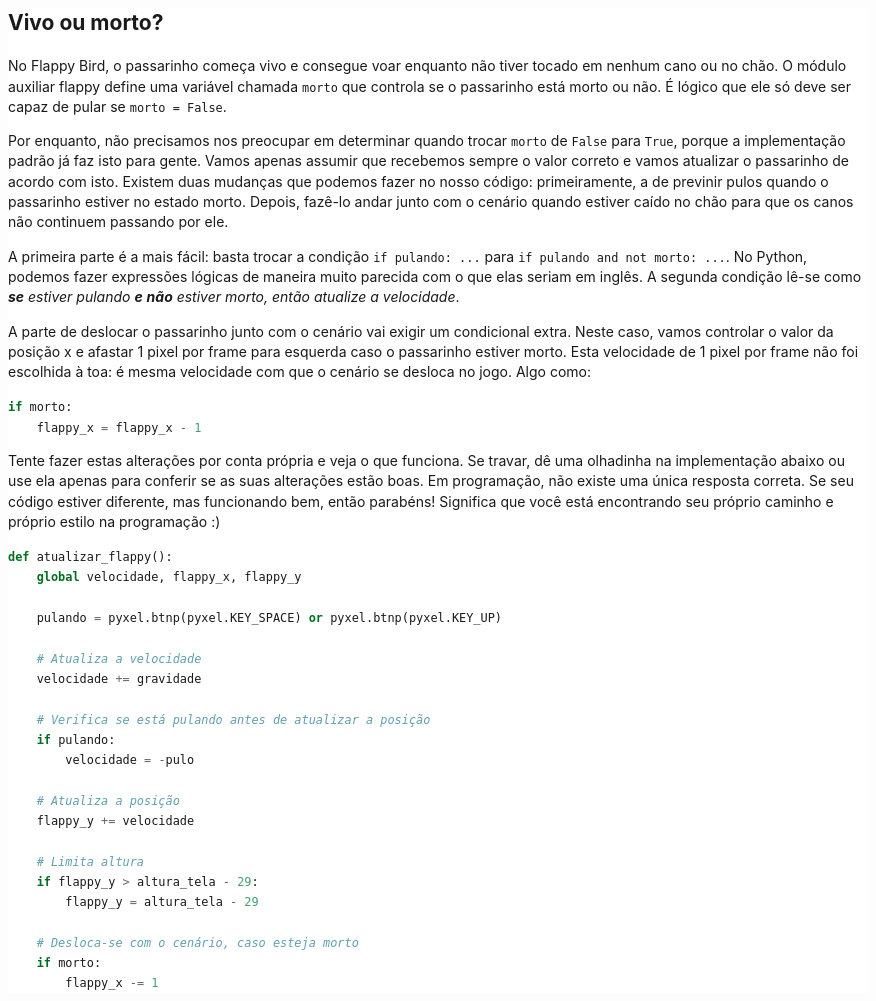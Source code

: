 
## Vivo ou morto?

No Flappy Bird, o passarinho começa vivo e consegue voar enquanto não tiver tocado em nenhum cano ou no chão. O módulo
auxiliar flappy define uma variável chamada `morto` que controla se o passarinho está morto ou não. É lógico que ele
só deve ser capaz de pular se `morto = False`. 

Por enquanto, não precisamos nos preocupar em determinar quando trocar `morto` de `False` para `True`, porque a implementação
padrão já faz isto para gente. Vamos apenas assumir que recebemos sempre o valor correto e vamos atualizar o passarinho de
acordo com isto. Existem duas mudanças que podemos fazer no nosso código: primeiramente, a de previnir pulos quando o
passarinho estiver no estado morto. Depois, fazê-lo andar junto com o cenário quando estiver caído no chão para que os
canos não continuem passando por ele.

A primeira parte é a mais fácil: basta trocar a condição `if pulando: ...` para `if pulando and not morto: ...`. No Python,
podemos fazer expressões lógicas de maneira muito parecida com o que elas seriam em inglês. A segunda condição lê-se como
***se** estiver pulando **e** **não** estiver morto, então atualize a velocidade*. 

A parte de deslocar o passarinho junto com o cenário vai exigir um condicional extra. Neste caso, vamos controlar o valor
da posição x e afastar 1 pixel por frame para esquerda caso o passarinho estiver morto. Esta velocidade de 1 pixel por
frame não foi escolhida à toa: é mesma velocidade com que o cenário se desloca no jogo. Algo como:

```python
if morto:
    flappy_x = flappy_x - 1
```

Tente fazer estas alterações por conta própria e veja o que funciona. Se travar, dê uma olhadinha na implementação 
abaixo ou use ela apenas para conferir se as suas alterações estão boas. Em programação, não existe uma única 
resposta correta. Se seu código estiver diferente, mas funcionando bem, então parabéns! Significa que você está 
encontrando seu próprio caminho e próprio estilo na programação :)

```python
def atualizar_flappy():
    global velocidade, flappy_x, flappy_y

    pulando = pyxel.btnp(pyxel.KEY_SPACE) or pyxel.btnp(pyxel.KEY_UP)
    
    # Atualiza a velocidade
    velocidade += gravidade

    # Verifica se está pulando antes de atualizar a posição
    if pulando:
        velocidade = -pulo
        
    # Atualiza a posição
    flappy_y += velocidade
    
    # Limita altura
    if flappy_y > altura_tela - 29:
        flappy_y = altura_tela - 29

    # Desloca-se com o cenário, caso esteja morto
    if morto:
        flappy_x -= 1
```